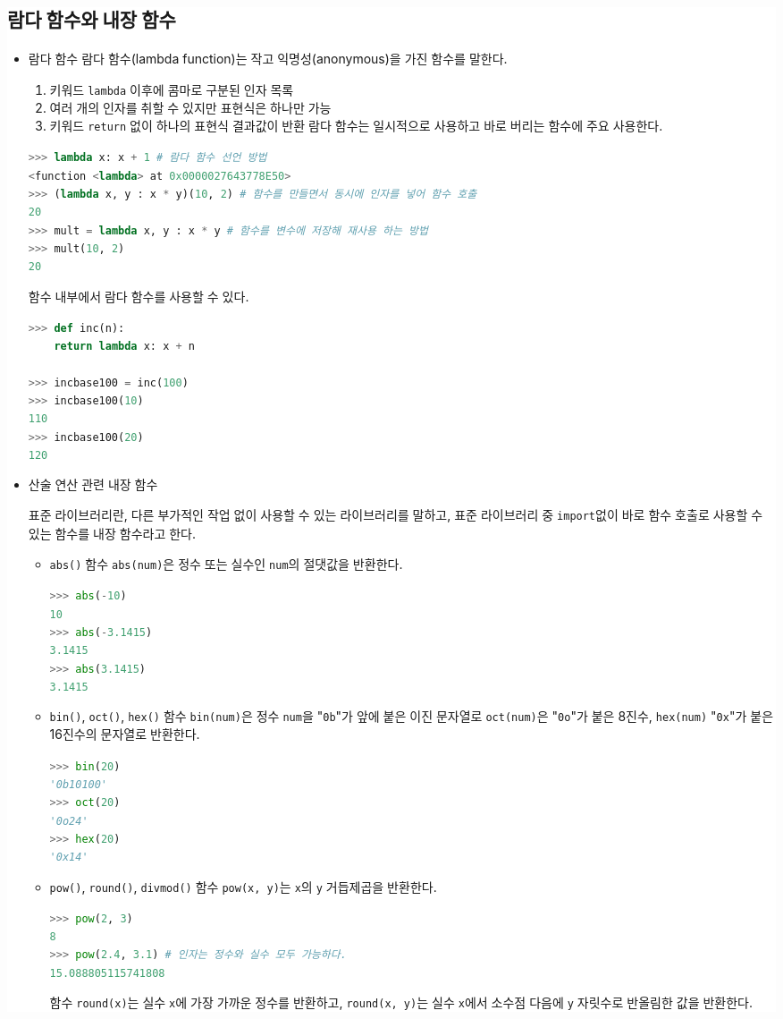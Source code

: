 ## 람다 함수와 내장 함수

-   람다 함수
    람다 함수(lambda function)는 작고 익명성(anonymous)을 가진 함수를 말한다.
    1. 키워드 `lambda` 이후에 콤마로 구분된 인자 목록
    2. 여러 개의 인자를 취할 수 있지만 표현식은 하나만 가능
    3. 키워드 `return` 없이 하나의 표현식 결과값이 반환
    람다 함수는 일시적으로 사용하고 바로 버리는 함수에 주요 사용한다.
    ```python
    >>> lambda x: x + 1 # 람다 함수 선언 방법
    <function <lambda> at 0x0000027643778E50>
    >>> (lambda x, y : x * y)(10, 2) # 함수를 만들면서 동시에 인자를 넣어 함수 호출
    20
    >>> mult = lambda x, y : x * y # 함수를 변수에 저장해 재사용 하는 방법
    >>> mult(10, 2)
    20
    ```
    함수 내부에서 람다 함수를 사용할 수 있다.
    ```python
    >>> def inc(n):
    	return lambda x: x + n

    >>> incbase100 = inc(100)
    >>> incbase100(10)
    110
    >>> incbase100(20)
    120
    ```
-   산술 연산 관련 내장 함수

    표준 라이브러리란, 다른 부가적인 작업 없이 사용할 수 있는 라이브러리를 말하고, 표준 라이브러리 중 `import`없이 바로 함수 호출로 사용할 수 있는 함수를 내장 함수라고 한다.

    -   `abs()`
        함수 `abs(num)`은 정수 또는 실수인 `num`의 절댓값을 반환한다.
        ```python
        >>> abs(-10)
        10
        >>> abs(-3.1415)
        3.1415
        >>> abs(3.1415)
        3.1415
        ```
    -   `bin()`, `oct()`, `hex()`
        함수 `bin(num)`은 정수 `num`을 "`0b`"가 앞에 붙은 이진 문자열로 `oct(num)`은 "`0o`"가 붙은 8진수, `hex(num)` "`0x`"가 붙은 16진수의 문자열로 반환한다.
        ```python
        >>> bin(20)
        '0b10100'
        >>> oct(20)
        '0o24'
        >>> hex(20)
        '0x14'
        ```
    -   `pow()`, `round()`, `divmod()`
        함수 `pow(x, y)`는 `x`의 `y` 거듭제곱을 반환한다.
        ```python
        >>> pow(2, 3)
        8
        >>> pow(2.4, 3.1) # 인자는 정수와 실수 모두 가능하다.
        15.088805115741808
        ```
        함수 `round(x)`는 실수 `x`에 가장 가까운 정수를 반환하고, `round(x, y)`는 실수 `x`에서 소수점 다음에 `y` 자릿수로 반올림한 값을 반환한다.
        ```python
